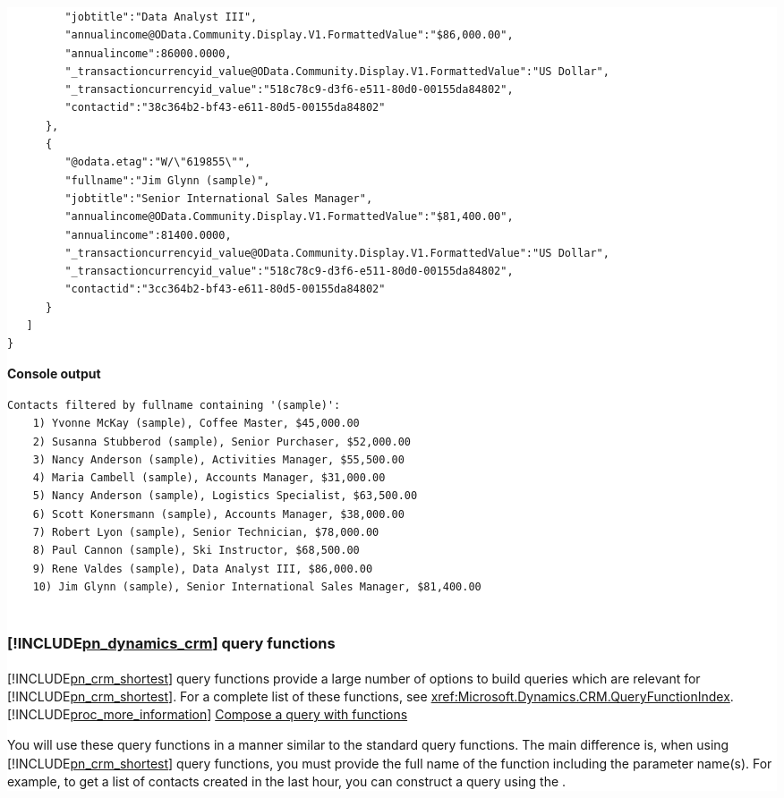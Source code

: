 ```  
         "jobtitle":"Data Analyst III",  
         "annualincome@OData.Community.Display.V1.FormattedValue":"$86,000.00",  
         "annualincome":86000.0000,  
         "_transactioncurrencyid_value@OData.Community.Display.V1.FormattedValue":"US Dollar",  
         "_transactioncurrencyid_value":"518c78c9-d3f6-e511-80d0-00155da84802",  
         "contactid":"38c364b2-bf43-e611-80d5-00155da84802"  
      },  
      {  
         "@odata.etag":"W/\"619855\"",  
         "fullname":"Jim Glynn (sample)",  
         "jobtitle":"Senior International Sales Manager",  
         "annualincome@OData.Community.Display.V1.FormattedValue":"$81,400.00",  
         "annualincome":81400.0000,  
         "_transactioncurrencyid_value@OData.Community.Display.V1.FormattedValue":"US Dollar",  
         "_transactioncurrencyid_value":"518c78c9-d3f6-e511-80d0-00155da84802",  
         "contactid":"3cc364b2-bf43-e611-80d5-00155da84802"  
      }  
   ]  
}  
```  
  
 **Console output**  
  
```  
Contacts filtered by fullname containing '(sample)':  
	1) Yvonne McKay (sample), Coffee Master, $45,000.00  
	2) Susanna Stubberod (sample), Senior Purchaser, $52,000.00  
	3) Nancy Anderson (sample), Activities Manager, $55,500.00  
	4) Maria Cambell (sample), Accounts Manager, $31,000.00  
	5) Nancy Anderson (sample), Logistics Specialist, $63,500.00  
	6) Scott Konersmann (sample), Accounts Manager, $38,000.00  
	7) Robert Lyon (sample), Senior Technician, $78,000.00  
	8) Paul Cannon (sample), Ski Instructor, $68,500.00  
	9) Rene Valdes (sample), Data Analyst III, $86,000.00  
	10) Jim Glynn (sample), Senior International Sales Manager, $81,400.00  
  
```  
  
### [!INCLUDE[pn_dynamics_crm](../../includes/pn-dynamics-crm.md)] query functions  
 [!INCLUDE[pn_crm_shortest](../../includes/pn-crm-shortest.md)] query functions provide a large number of options to build queries which are relevant for [!INCLUDE[pn_crm_shortest](../../includes/pn-crm-shortest.md)]. For a complete list of these functions, see <xref:Microsoft.Dynamics.CRM.QueryFunctionIndex>. [!INCLUDE[proc_more_information](../../includes/proc-more-information.md)] [Compose a query with functions](use-web-api-functions.md#bkmk_composeQueryWithFunctions)  
  
 You will use these query functions in a manner similar to the standard query functions. The main difference is, when using [!INCLUDE[pn_crm_shortest](../../includes/pn-crm-shortest.md)] query functions, you must provide the full name of the function including the parameter name(s). For example, to get a list of contacts created in the last hour, you can construct a query using the <xref href="Microsoft.Dynamics.CRM.LastXHours?text=LastXHours Function" />.  
  